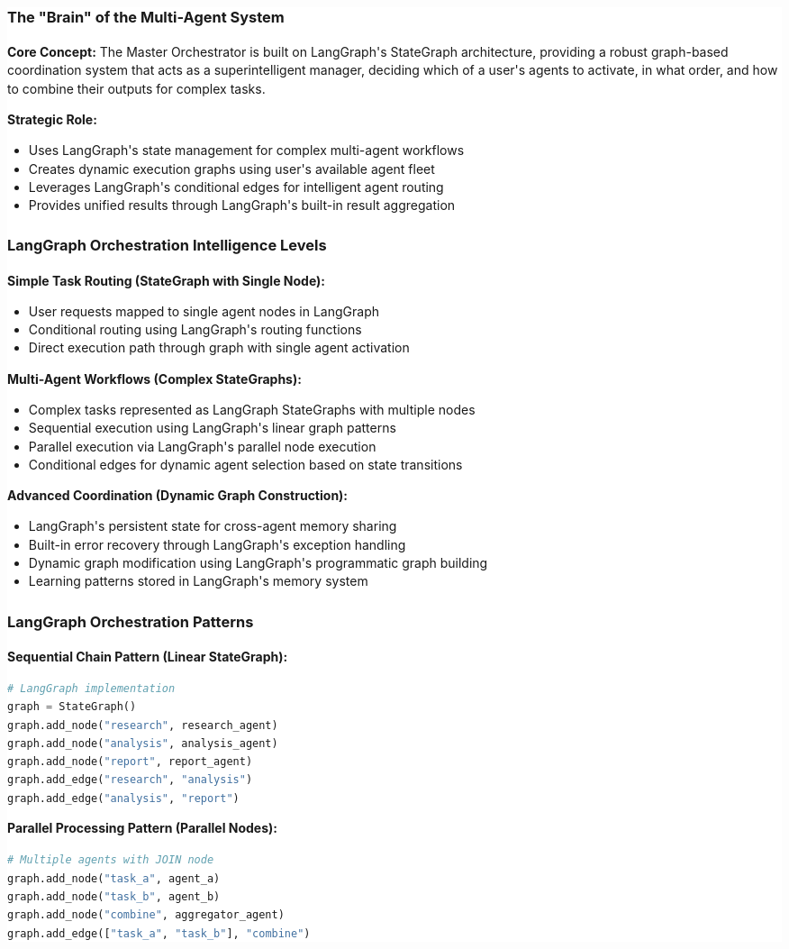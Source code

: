 ### The "Brain" of the Multi-Agent System

**Core Concept:**
The Master Orchestrator is built on LangGraph's StateGraph architecture, providing a robust graph-based coordination system that acts as a superintelligent manager, deciding which of a user's agents to activate, in what order, and how to combine their outputs for complex tasks.

**Strategic Role:**
- Uses LangGraph's state management for complex multi-agent workflows
- Creates dynamic execution graphs using user's available agent fleet
- Leverages LangGraph's conditional edges for intelligent agent routing
- Provides unified results through LangGraph's built-in result aggregation

### LangGraph Orchestration Intelligence Levels

**Simple Task Routing (StateGraph with Single Node):**
- User requests mapped to single agent nodes in LangGraph
- Conditional routing using LangGraph's routing functions
- Direct execution path through graph with single agent activation

**Multi-Agent Workflows (Complex StateGraphs):**
- Complex tasks represented as LangGraph StateGraphs with multiple nodes
- Sequential execution using LangGraph's linear graph patterns
- Parallel execution via LangGraph's parallel node execution
- Conditional edges for dynamic agent selection based on state transitions

**Advanced Coordination (Dynamic Graph Construction):**
- LangGraph's persistent state for cross-agent memory sharing
- Built-in error recovery through LangGraph's exception handling
- Dynamic graph modification using LangGraph's programmatic graph building
- Learning patterns stored in LangGraph's memory system

### LangGraph Orchestration Patterns

**Sequential Chain Pattern (Linear StateGraph):**
```python
# LangGraph implementation
graph = StateGraph()
graph.add_node("research", research_agent)
graph.add_node("analysis", analysis_agent)
graph.add_node("report", report_agent)
graph.add_edge("research", "analysis")
graph.add_edge("analysis", "report")
```

**Parallel Processing Pattern (Parallel Nodes):**
```python
# Multiple agents with JOIN node
graph.add_node("task_a", agent_a)
graph.add_node("task_b", agent_b)
graph.add_node("combine", aggregator_agent)
graph.add_edge(["task_a", "task_b"], "combine")
```
